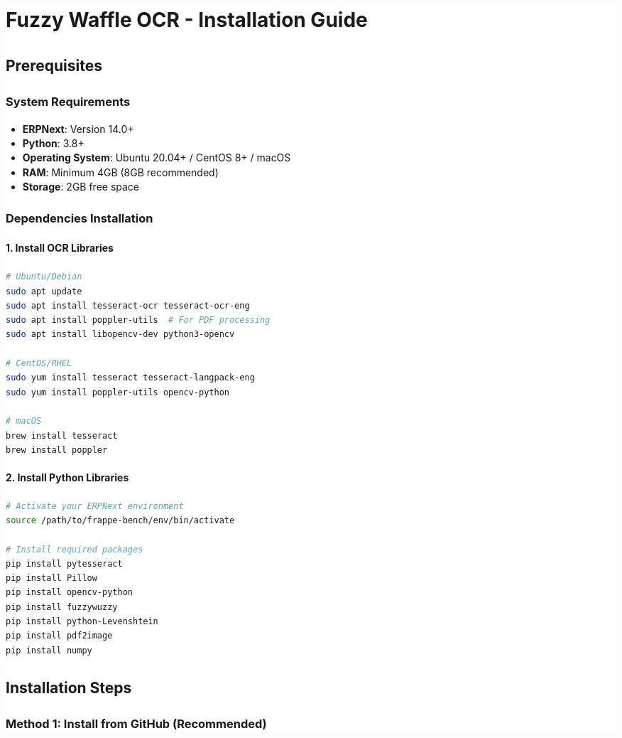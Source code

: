 # Fuzzy Waffle OCR - Installation Guide

## Prerequisites

### System Requirements
- **ERPNext**: Version 14.0+
- **Python**: 3.8+  
- **Operating System**: Ubuntu 20.04+ / CentOS 8+ / macOS
- **RAM**: Minimum 4GB (8GB recommended)
- **Storage**: 2GB free space

### Dependencies Installation

#### 1. Install OCR Libraries
```bash
# Ubuntu/Debian
sudo apt update
sudo apt install tesseract-ocr tesseract-ocr-eng
sudo apt install poppler-utils  # For PDF processing
sudo apt install libopencv-dev python3-opencv

# CentOS/RHEL  
sudo yum install tesseract tesseract-langpack-eng
sudo yum install poppler-utils opencv-python

# macOS
brew install tesseract
brew install poppler
```

#### 2. Install Python Libraries
```bash
# Activate your ERPNext environment
source /path/to/frappe-bench/env/bin/activate

# Install required packages
pip install pytesseract
pip install Pillow
pip install opencv-python
pip install fuzzywuzzy
pip install python-Levenshtein
pip install pdf2image
pip install numpy
```

## Installation Steps

### Method 1: Install from GitHub (Recommended)
